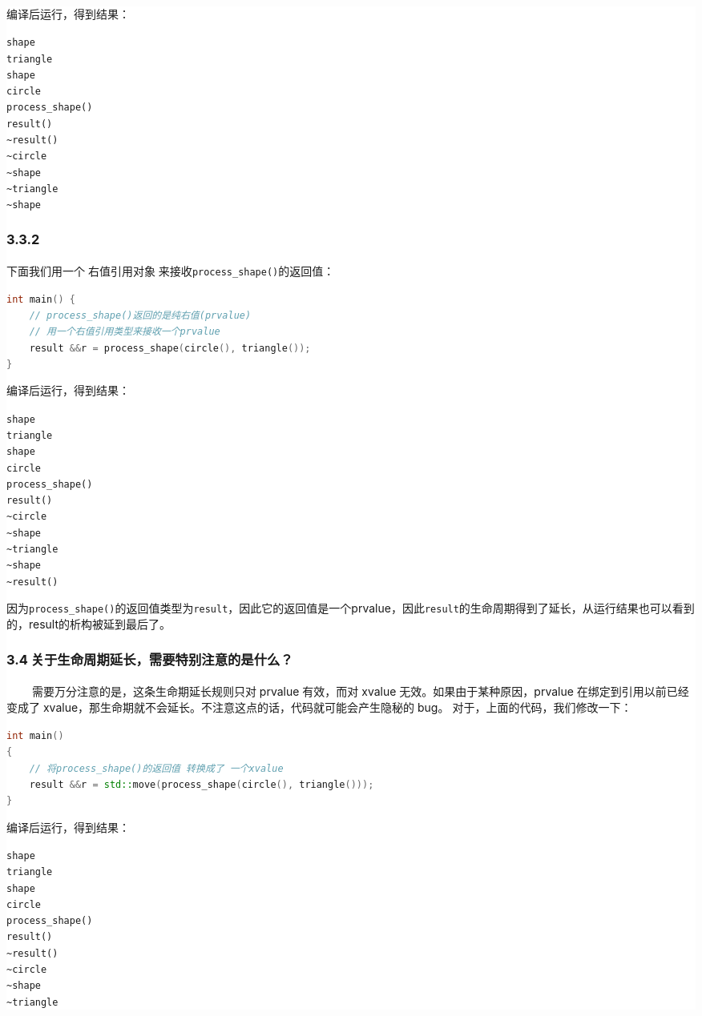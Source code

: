 编译后运行，得到结果：
```
shape
triangle
shape
circle
process_shape()
result()
~result()
~circle
~shape
~triangle
~shape
```
### 3.3.2 
下面我们用一个 右值引用对象 来接收`process_shape()`的返回值：
```cpp 
int main() {
    // process_shape()返回的是纯右值(prvalue)
    // 用一个右值引用类型来接收一个prvalue
    result &&r = process_shape(circle(), triangle());
}
```
编译后运行，得到结果：
```
shape
triangle
shape
circle
process_shape()
result()
~circle
~shape
~triangle
~shape
~result()
```
因为`process_shape()`的返回值类型为`result`，因此它的返回值是一个prvalue，因此`result`的生命周期得到了延长，从运行结果也可以看到的，result的析构被延到最后了。


### 3.4 关于生命周期延长，需要特别注意的是什么？
&emsp;&emsp; 需要万分注意的是，这条生命期延长规则只对 prvalue 有效，而对 xvalue 无效。如果由于某种原因，prvalue 在绑定到引用以前已经变成了 xvalue，那生命期就不会延长。不注意这点的话，代码就可能会产生隐秘的 bug。
对于，上面的代码，我们修改一下：
```cpp 
int main() 
{
    // 将process_shape()的返回值 转换成了 一个xvalue
    result &&r = std::move(process_shape(circle(), triangle()));
}

```
编译后运行，得到结果：
```
shape
triangle
shape
circle
process_shape()
result()
~result()
~circle
~shape
~triangle
```